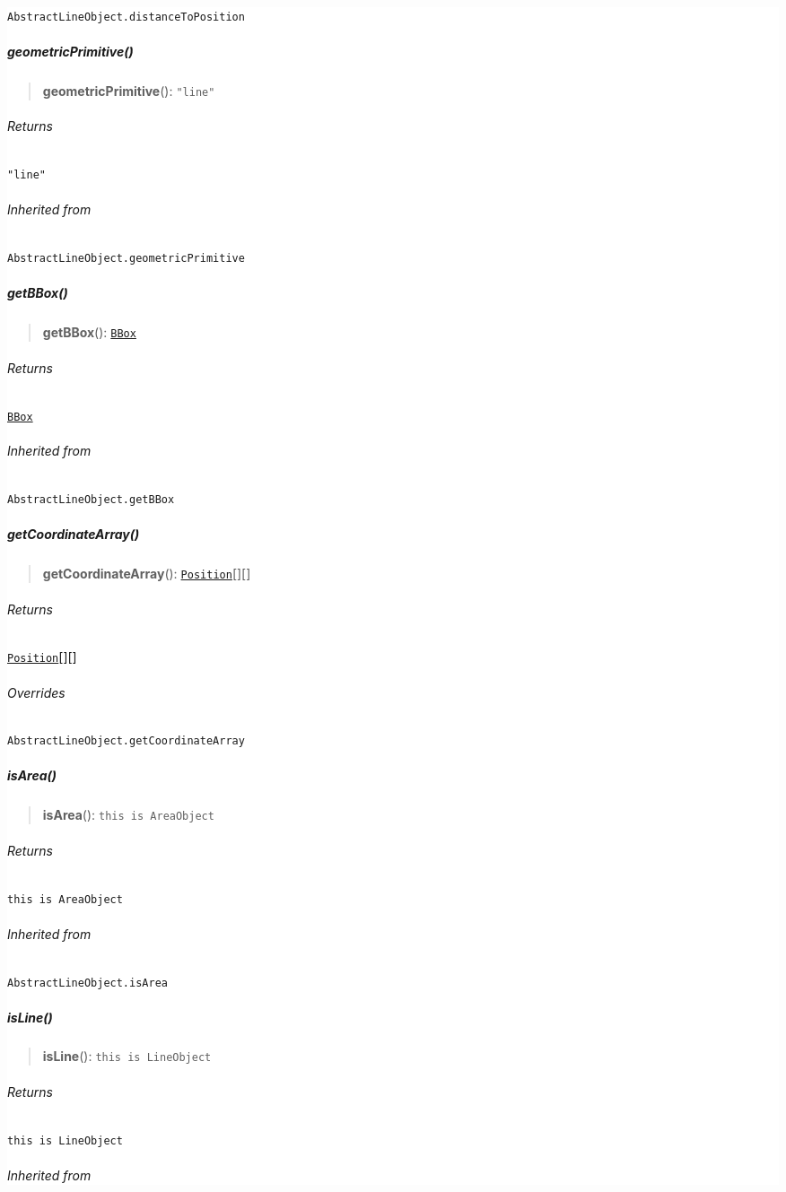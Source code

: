 `AbstractLineObject.distanceToPosition`

##### geometricPrimitive()

> **geometricPrimitive**(): `"line"`

###### Returns

`"line"`

###### Inherited from

`AbstractLineObject.geometricPrimitive`

##### getBBox()

> **getBBox**(): [`BBox`](geojson-utils/@envisim/geojson-utils/geojson.md#bbox-7)

###### Returns

[`BBox`](geojson-utils/@envisim/geojson-utils/geojson.md#bbox-7)

###### Inherited from

`AbstractLineObject.getBBox`

##### getCoordinateArray()

> **getCoordinateArray**(): [`Position`](geojson-utils/@envisim/geojson-utils/geojson.md#position)\[]\[]

###### Returns

[`Position`](geojson-utils/@envisim/geojson-utils/geojson.md#position)\[]\[]

###### Overrides

`AbstractLineObject.getCoordinateArray`

##### isArea()

> **isArea**(): `this is AreaObject`

###### Returns

`this is AreaObject`

###### Inherited from

`AbstractLineObject.isArea`

##### isLine()

> **isLine**(): `this is LineObject`

###### Returns

`this is LineObject`

###### Inherited from

